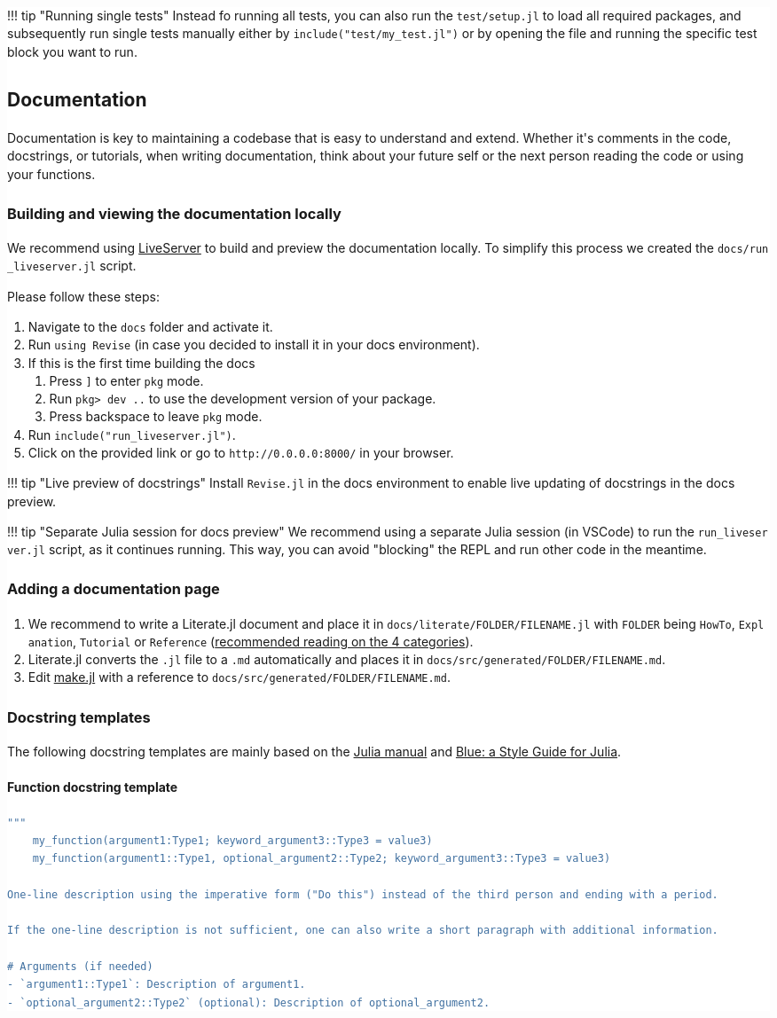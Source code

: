 !!! tip "Running single tests"
    Instead fo running all tests, you can also run the `test/setup.jl` to load all required packages, and subsequently run single tests manually either by `include("test/my_test.jl")` or by opening the file and running the specific test block you want to run.

## Documentation

Documentation is key to maintaining a codebase that is easy to understand and extend. Whether it's comments in the code, docstrings, or tutorials, when writing documentation, think about your future self or the next person reading the code or using your functions.

### Building and viewing the documentation locally

We recommend using [LiveServer](https://github.com/JuliaDocs/LiveServer.jl) to build and preview the documentation locally.
To simplify this process we created the `docs/run_liveserver.jl` script.

Please follow these steps:

1. Navigate to the `docs` folder and activate it.
2. Run `using Revise` (in case you decided to install it in your docs environment).
3. If this is the first time building the docs
   1. Press `]` to enter `pkg` mode.
   2. Run `pkg> dev ..` to use the development version of your package.
   3. Press backspace to leave `pkg` mode.
4. Run `include("run_liveserver.jl")`.
5. Click on the provided link or go to `http://0.0.0.0:8000/` in your browser.

!!! tip "Live preview of docstrings"
    Install `Revise.jl` in the docs environment to enable live updating of docstrings in the docs preview.

!!! tip "Separate Julia session for docs preview"
    We recommend using a separate Julia session (in VSCode) to run the `run_liveserver.jl` script, as it continues running. This way, you can avoid "blocking" the REPL and run other code in the meantime.

### Adding a documentation page
1. We recommend to write a Literate.jl document and place it in `docs/literate/FOLDER/FILENAME.jl` with `FOLDER` being `HowTo`, `Explanation`, `Tutorial` or `Reference` ([recommended reading on the 4 categories](https://documentation.divio.com/)).
2. Literate.jl converts the `.jl` file to a `.md` automatically and places it in `docs/src/generated/FOLDER/FILENAME.md`.
3. Edit [make.jl](https://github.com/unfoldtoolbox/Unfold.jl/blob/main/docs/make.jl) with a reference to `docs/src/generated/FOLDER/FILENAME.md`.

### Docstring templates
The following docstring templates are mainly based on the [Julia manual](https://docs.julialang.org/en/v1/manual/documentation/) and [Blue: a Style Guide for Julia](https://github.com/JuliaDiff/BlueStyle?tab=readme-ov-file#documentation).

#### Function docstring template
````julia
"""
    my_function(argument1:Type1; keyword_argument3::Type3 = value3)
    my_function(argument1::Type1, optional_argument2::Type2; keyword_argument3::Type3 = value3)

One-line description using the imperative form ("Do this") instead of the third person and ending with a period.

If the one-line description is not sufficient, one can also write a short paragraph with additional information.

# Arguments (if needed)
- `argument1::Type1`: Description of argument1.
- `optional_argument2::Type2` (optional): Description of optional_argument2.
````